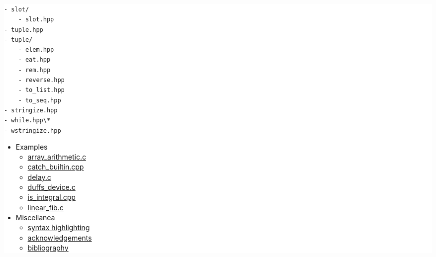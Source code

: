 	- slot/
		- slot.hpp
	- tuple.hpp
	- tuple/
		- elem.hpp
		- eat.hpp
		- rem.hpp
		- reverse.hpp
		- to_list.hpp
		- to_seq.hpp
	- stringize.hpp
	- while.hpp\*
	- wstringize.hpp
- Examples
	- [array_arithmetic.c](preprocessor/examples/array_arithmetic.c)
	- [catch_builtin.cpp](preprocessor/examples/catch_builtin.cpp)
	- [delay.c](preprocessor/examples/delay.c)
	- [duffs_device.c](preprocessor/examples/duffs_device.c)
	- [is_integral.cpp](preprocessor/examples/is_integral.cpp)
	- [linear_fib.c](preprocessor/examples/linear_fib.c)
- Miscellanea
	- [syntax highlighting](preprocessor/syntax.md.nolink)
	- [acknowledgements](preprocessor/acknowledgements.md.nolink)
	- [bibliography](preprocessor/bibliography.md.nolink)

